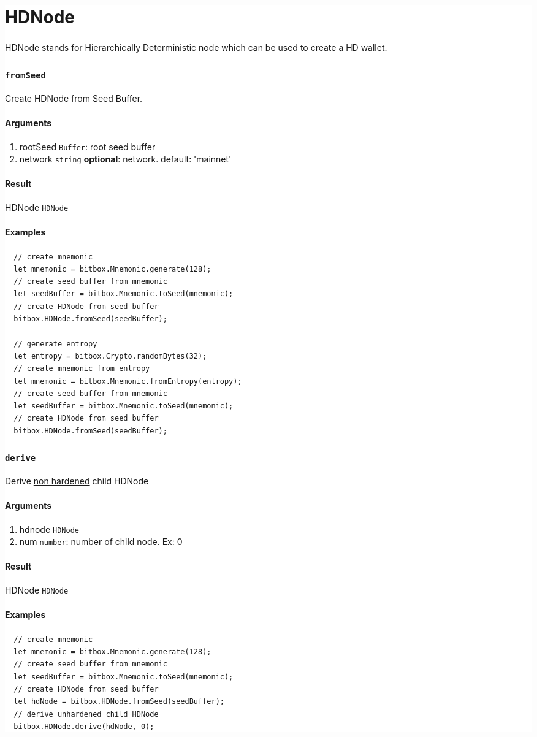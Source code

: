 # HDNode

HDNode stands for Hierarchically Deterministic node which can be used to create a [HD wallet](https://developer.bitcoin.com/mastering-bitcoin-cash/3-keys-addresses-wallets/#hierarchical-deterministic-wallets-bip0032bip0044).

### `fromSeed`

Create HDNode from Seed Buffer.

#### Arguments

1.  rootSeed `Buffer`: root seed buffer
2.  network `string` **optional**: network. default: 'mainnet'

#### Result

HDNode `HDNode`

#### Examples

      // create mnemonic
      let mnemonic = bitbox.Mnemonic.generate(128);
      // create seed buffer from mnemonic
      let seedBuffer = bitbox.Mnemonic.toSeed(mnemonic);
      // create HDNode from seed buffer
      bitbox.HDNode.fromSeed(seedBuffer);

      // generate entropy
      let entropy = bitbox.Crypto.randomBytes(32);
      // create mnemonic from entropy
      let mnemonic = bitbox.Mnemonic.fromEntropy(entropy);
      // create seed buffer from mnemonic
      let seedBuffer = bitbox.Mnemonic.toSeed(mnemonic);
      // create HDNode from seed buffer
      bitbox.HDNode.fromSeed(seedBuffer);

### `derive`

Derive [non hardened](https://developer.bitcoin.com/mastering-bitcoin-cash/3-keys-addresses-wallets/#hardened-child-key-derivation) child HDNode

#### Arguments

1.  hdnode `HDNode`
2.  num `number`: number of child node. Ex: 0

#### Result

HDNode `HDNode`

#### Examples

      // create mnemonic
      let mnemonic = bitbox.Mnemonic.generate(128);
      // create seed buffer from mnemonic
      let seedBuffer = bitbox.Mnemonic.toSeed(mnemonic);
      // create HDNode from seed buffer
      let hdNode = bitbox.HDNode.fromSeed(seedBuffer);
      // derive unhardened child HDNode
      bitbox.HDNode.derive(hdNode, 0);
